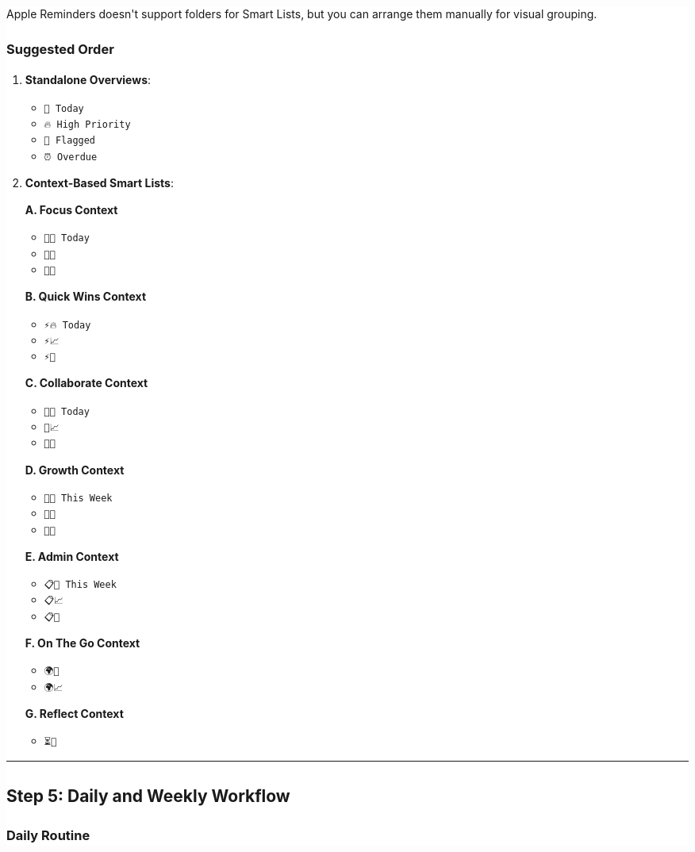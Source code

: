 Apple Reminders doesn't support folders for Smart Lists, but you can arrange them manually for visual grouping.

### **Suggested Order**

1. **Standalone Overviews**:
	- `📅 Today`
	- `🔥 High Priority`
	- `🏁 Flagged`
	- `⏰ Overdue`

2. **Context-Based Smart Lists**:

	**A. Focus Context**

	- `🧠🔥 Today`
	- `🧠🔥`
	- `🧠🏁`

	**B. Quick Wins Context**

	- `⚡🔥 Today`
	- `⚡📈`
	- `⚡🏁`

	**C. Collaborate Context**

	- `🤝🔥 Today`
	- `🤝📈`
	- `🤝🏁`

	**D. Growth Context**

	- `🚀🏁 This Week`
	- `🚀🔥`
	- `🚀🏁`

	**E. Admin Context**

	- `📋🏁 This Week`
	- `📋📈`
	- `📋🏁`

	**F. On The Go Context**

	- `🌍🏁`
	- `🌍📈`

	**G. Reflect Context**

	- `⏳🏁`

---

## **Step 5: Daily and Weekly Workflow**

### **Daily Routine**
